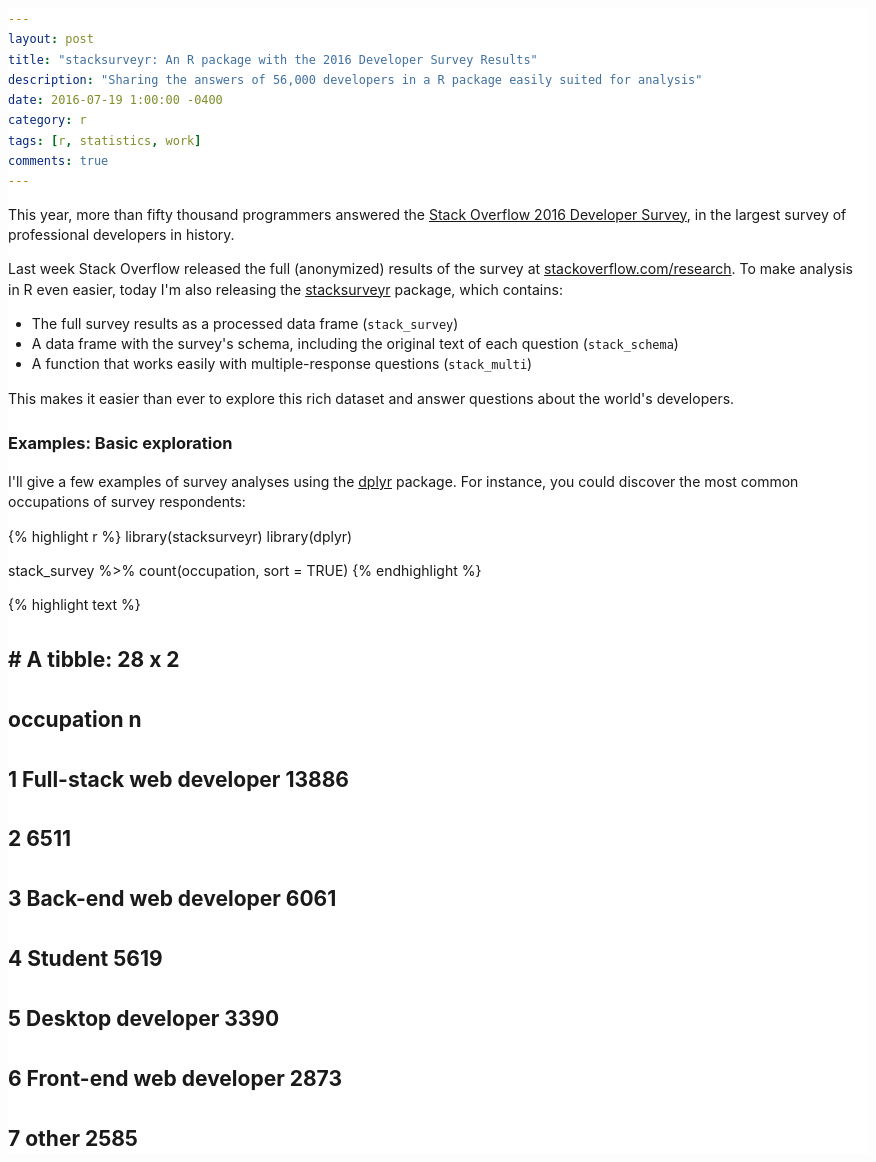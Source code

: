```yaml
---
layout: post
title: "stacksurveyr: An R package with the 2016 Developer Survey Results"
description: "Sharing the answers of 56,000 developers in a R package easily suited for analysis"
date: 2016-07-19 1:00:00 -0400
category: r
tags: [r, statistics, work]
comments: true
---
```




This year, more than fifty thousand programmers answered the [Stack Overflow 2016 Developer Survey](http://stackoverflow.com/research/developer-survey-2016), in the largest survey of professional developers in history.

Last week Stack Overflow released the full (anonymized) results of the survey at [stackoverflow.com/research](http://stackoverflow.com/research). To make analysis in R even easier, today I'm also releasing the [stacksurveyr](https://github.com/dgrtwo/stacksurveyr) package, which contains:

* The full survey results as a processed data frame (`stack_survey`)
* A data frame with the survey's schema, including the original text of each question (`stack_schema`)
* A function that works easily with multiple-response questions (`stack_multi`)

This makes it easier than ever to explore this rich dataset and answer questions about the world's developers.

### Examples: Basic exploration

I'll give a few examples of survey analyses using the [dplyr](https://github.com/hadley/dplyr) package. For instance, you could discover the most common occupations of survey respondents:


{% highlight r %}
library(stacksurveyr)
library(dplyr)

stack_survey %>%
  count(occupation, sort = TRUE)
{% endhighlight %}



{% highlight text %}
## # A tibble: 28 x 2
##                             occupation     n
##                                  <chr> <int>
## 1             Full-stack web developer 13886
## 2                                 <NA>  6511
## 3               Back-end web developer  6061
## 4                              Student  5619
## 5                    Desktop developer  3390
## 6              Front-end web developer  2873
## 7                                other  2585